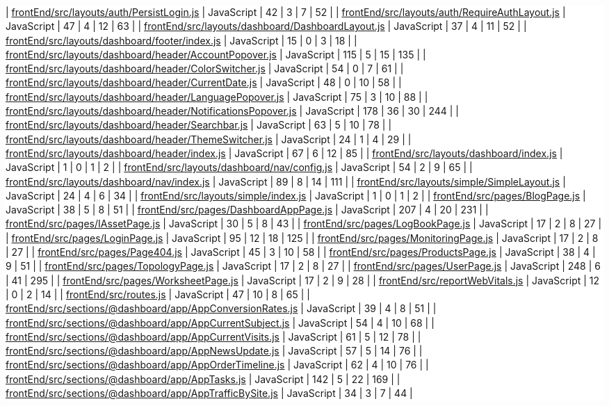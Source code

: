 | [frontEnd/src/layouts/auth/PersistLogin.js](/frontEnd/src/layouts/auth/PersistLogin.js) | JavaScript | 42 | 3 | 7 | 52 |
| [frontEnd/src/layouts/auth/RequireAuthLayout.js](/frontEnd/src/layouts/auth/RequireAuthLayout.js) | JavaScript | 47 | 4 | 12 | 63 |
| [frontEnd/src/layouts/dashboard/DashboardLayout.js](/frontEnd/src/layouts/dashboard/DashboardLayout.js) | JavaScript | 37 | 4 | 11 | 52 |
| [frontEnd/src/layouts/dashboard/footer/index.js](/frontEnd/src/layouts/dashboard/footer/index.js) | JavaScript | 15 | 0 | 3 | 18 |
| [frontEnd/src/layouts/dashboard/header/AccountPopover.js](/frontEnd/src/layouts/dashboard/header/AccountPopover.js) | JavaScript | 115 | 5 | 15 | 135 |
| [frontEnd/src/layouts/dashboard/header/ColorSwitcher.js](/frontEnd/src/layouts/dashboard/header/ColorSwitcher.js) | JavaScript | 54 | 0 | 7 | 61 |
| [frontEnd/src/layouts/dashboard/header/CurrentDate.js](/frontEnd/src/layouts/dashboard/header/CurrentDate.js) | JavaScript | 48 | 0 | 10 | 58 |
| [frontEnd/src/layouts/dashboard/header/LanguagePopover.js](/frontEnd/src/layouts/dashboard/header/LanguagePopover.js) | JavaScript | 75 | 3 | 10 | 88 |
| [frontEnd/src/layouts/dashboard/header/NotificationsPopover.js](/frontEnd/src/layouts/dashboard/header/NotificationsPopover.js) | JavaScript | 178 | 36 | 30 | 244 |
| [frontEnd/src/layouts/dashboard/header/Searchbar.js](/frontEnd/src/layouts/dashboard/header/Searchbar.js) | JavaScript | 63 | 5 | 10 | 78 |
| [frontEnd/src/layouts/dashboard/header/ThemeSwitcher.js](/frontEnd/src/layouts/dashboard/header/ThemeSwitcher.js) | JavaScript | 24 | 1 | 4 | 29 |
| [frontEnd/src/layouts/dashboard/header/index.js](/frontEnd/src/layouts/dashboard/header/index.js) | JavaScript | 67 | 6 | 12 | 85 |
| [frontEnd/src/layouts/dashboard/index.js](/frontEnd/src/layouts/dashboard/index.js) | JavaScript | 1 | 0 | 1 | 2 |
| [frontEnd/src/layouts/dashboard/nav/config.js](/frontEnd/src/layouts/dashboard/nav/config.js) | JavaScript | 54 | 2 | 9 | 65 |
| [frontEnd/src/layouts/dashboard/nav/index.js](/frontEnd/src/layouts/dashboard/nav/index.js) | JavaScript | 89 | 8 | 14 | 111 |
| [frontEnd/src/layouts/simple/SimpleLayout.js](/frontEnd/src/layouts/simple/SimpleLayout.js) | JavaScript | 24 | 4 | 6 | 34 |
| [frontEnd/src/layouts/simple/index.js](/frontEnd/src/layouts/simple/index.js) | JavaScript | 1 | 0 | 1 | 2 |
| [frontEnd/src/pages/BlogPage.js](/frontEnd/src/pages/BlogPage.js) | JavaScript | 38 | 5 | 8 | 51 |
| [frontEnd/src/pages/DashboardAppPage.js](/frontEnd/src/pages/DashboardAppPage.js) | JavaScript | 207 | 4 | 20 | 231 |
| [frontEnd/src/pages/IAssetPage.js](/frontEnd/src/pages/IAssetPage.js) | JavaScript | 30 | 5 | 8 | 43 |
| [frontEnd/src/pages/LogBookPage.js](/frontEnd/src/pages/LogBookPage.js) | JavaScript | 17 | 2 | 8 | 27 |
| [frontEnd/src/pages/LoginPage.js](/frontEnd/src/pages/LoginPage.js) | JavaScript | 95 | 12 | 18 | 125 |
| [frontEnd/src/pages/MonitoringPage.js](/frontEnd/src/pages/MonitoringPage.js) | JavaScript | 17 | 2 | 8 | 27 |
| [frontEnd/src/pages/Page404.js](/frontEnd/src/pages/Page404.js) | JavaScript | 45 | 3 | 10 | 58 |
| [frontEnd/src/pages/ProductsPage.js](/frontEnd/src/pages/ProductsPage.js) | JavaScript | 38 | 4 | 9 | 51 |
| [frontEnd/src/pages/TopologyPage.js](/frontEnd/src/pages/TopologyPage.js) | JavaScript | 17 | 2 | 8 | 27 |
| [frontEnd/src/pages/UserPage.js](/frontEnd/src/pages/UserPage.js) | JavaScript | 248 | 6 | 41 | 295 |
| [frontEnd/src/pages/WorksheetPage.js](/frontEnd/src/pages/WorksheetPage.js) | JavaScript | 17 | 2 | 9 | 28 |
| [frontEnd/src/reportWebVitals.js](/frontEnd/src/reportWebVitals.js) | JavaScript | 12 | 0 | 2 | 14 |
| [frontEnd/src/routes.js](/frontEnd/src/routes.js) | JavaScript | 47 | 10 | 8 | 65 |
| [frontEnd/src/sections/@dashboard/app/AppConversionRates.js](/frontEnd/src/sections/@dashboard/app/AppConversionRates.js) | JavaScript | 39 | 4 | 8 | 51 |
| [frontEnd/src/sections/@dashboard/app/AppCurrentSubject.js](/frontEnd/src/sections/@dashboard/app/AppCurrentSubject.js) | JavaScript | 54 | 4 | 10 | 68 |
| [frontEnd/src/sections/@dashboard/app/AppCurrentVisits.js](/frontEnd/src/sections/@dashboard/app/AppCurrentVisits.js) | JavaScript | 61 | 5 | 12 | 78 |
| [frontEnd/src/sections/@dashboard/app/AppNewsUpdate.js](/frontEnd/src/sections/@dashboard/app/AppNewsUpdate.js) | JavaScript | 57 | 5 | 14 | 76 |
| [frontEnd/src/sections/@dashboard/app/AppOrderTimeline.js](/frontEnd/src/sections/@dashboard/app/AppOrderTimeline.js) | JavaScript | 62 | 4 | 10 | 76 |
| [frontEnd/src/sections/@dashboard/app/AppTasks.js](/frontEnd/src/sections/@dashboard/app/AppTasks.js) | JavaScript | 142 | 5 | 22 | 169 |
| [frontEnd/src/sections/@dashboard/app/AppTrafficBySite.js](/frontEnd/src/sections/@dashboard/app/AppTrafficBySite.js) | JavaScript | 34 | 3 | 7 | 44 |